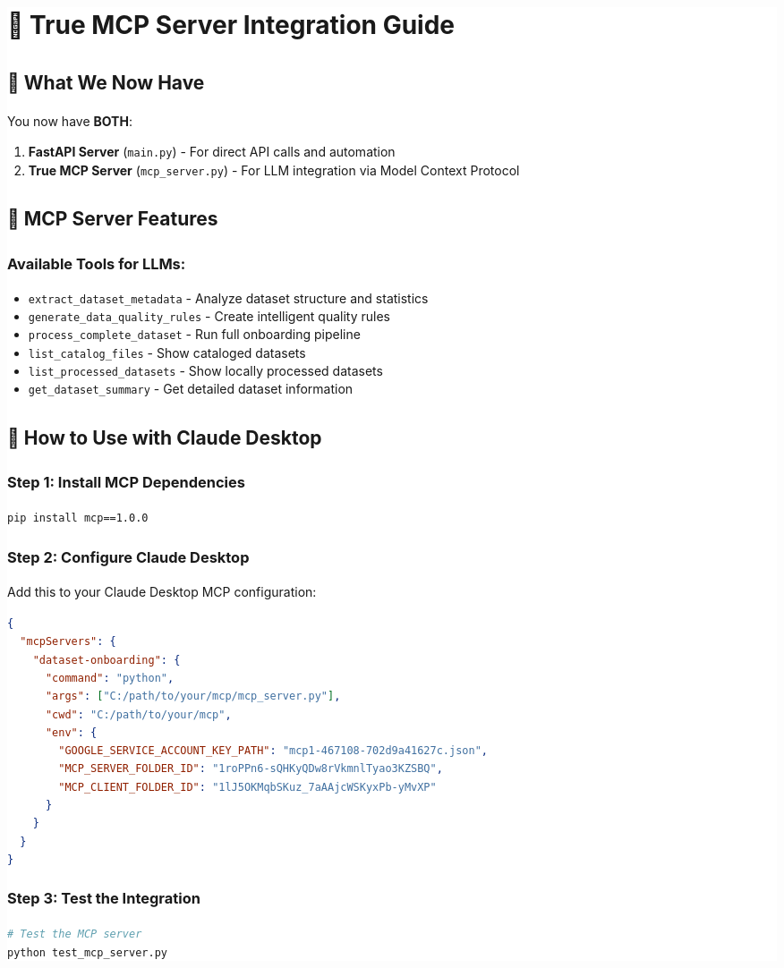 # 🤖 True MCP Server Integration Guide

## 🎯 **What We Now Have**

You now have **BOTH**:
1. **FastAPI Server** (`main.py`) - For direct API calls and automation
2. **True MCP Server** (`mcp_server.py`) - For LLM integration via Model Context Protocol

## 🔌 **MCP Server Features**

### **Available Tools for LLMs:**
- `extract_dataset_metadata` - Analyze dataset structure and statistics
- `generate_data_quality_rules` - Create intelligent quality rules
- `process_complete_dataset` - Run full onboarding pipeline
- `list_catalog_files` - Show cataloged datasets
- `list_processed_datasets` - Show locally processed datasets
- `get_dataset_summary` - Get detailed dataset information

## 🚀 **How to Use with Claude Desktop**

### **Step 1: Install MCP Dependencies**
```bash
pip install mcp==1.0.0
```

### **Step 2: Configure Claude Desktop**
Add this to your Claude Desktop MCP configuration:

```json
{
  "mcpServers": {
    "dataset-onboarding": {
      "command": "python",
      "args": ["C:/path/to/your/mcp/mcp_server.py"],
      "cwd": "C:/path/to/your/mcp",
      "env": {
        "GOOGLE_SERVICE_ACCOUNT_KEY_PATH": "mcp1-467108-702d9a41627c.json",
        "MCP_SERVER_FOLDER_ID": "1roPPn6-sQHKyQDw8rVkmnlTyao3KZSBQ",
        "MCP_CLIENT_FOLDER_ID": "1lJ5OKMqbSKuz_7aAAjcWSKyxPb-yMvXP"
      }
    }
  }
}
```

### **Step 3: Test the Integration**
```bash
# Test the MCP server
python test_mcp_server.py
```
